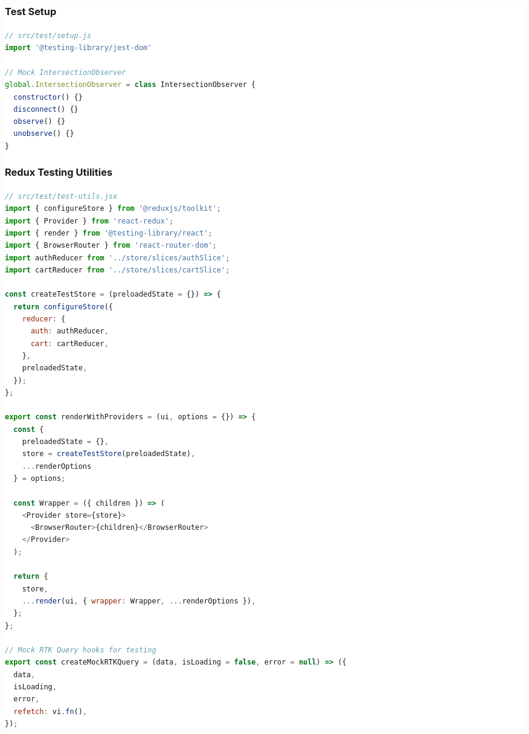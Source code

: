### Test Setup
```javascript
// src/test/setup.js
import '@testing-library/jest-dom'

// Mock IntersectionObserver
global.IntersectionObserver = class IntersectionObserver {
  constructor() {}
  disconnect() {}
  observe() {}
  unobserve() {}
}
```

### Redux Testing Utilities
```javascript
// src/test/test-utils.jsx
import { configureStore } from '@reduxjs/toolkit';
import { Provider } from 'react-redux';
import { render } from '@testing-library/react';
import { BrowserRouter } from 'react-router-dom';
import authReducer from '../store/slices/authSlice';
import cartReducer from '../store/slices/cartSlice';

const createTestStore = (preloadedState = {}) => {
  return configureStore({
    reducer: {
      auth: authReducer,
      cart: cartReducer,
    },
    preloadedState,
  });
};

export const renderWithProviders = (ui, options = {}) => {
  const {
    preloadedState = {},
    store = createTestStore(preloadedState),
    ...renderOptions
  } = options;

  const Wrapper = ({ children }) => (
    <Provider store={store}>
      <BrowserRouter>{children}</BrowserRouter>
    </Provider>
  );

  return {
    store,
    ...render(ui, { wrapper: Wrapper, ...renderOptions }),
  };
};

// Mock RTK Query hooks for testing
export const createMockRTKQuery = (data, isLoading = false, error = null) => ({
  data,
  isLoading,
  error,
  refetch: vi.fn(),
});
```
